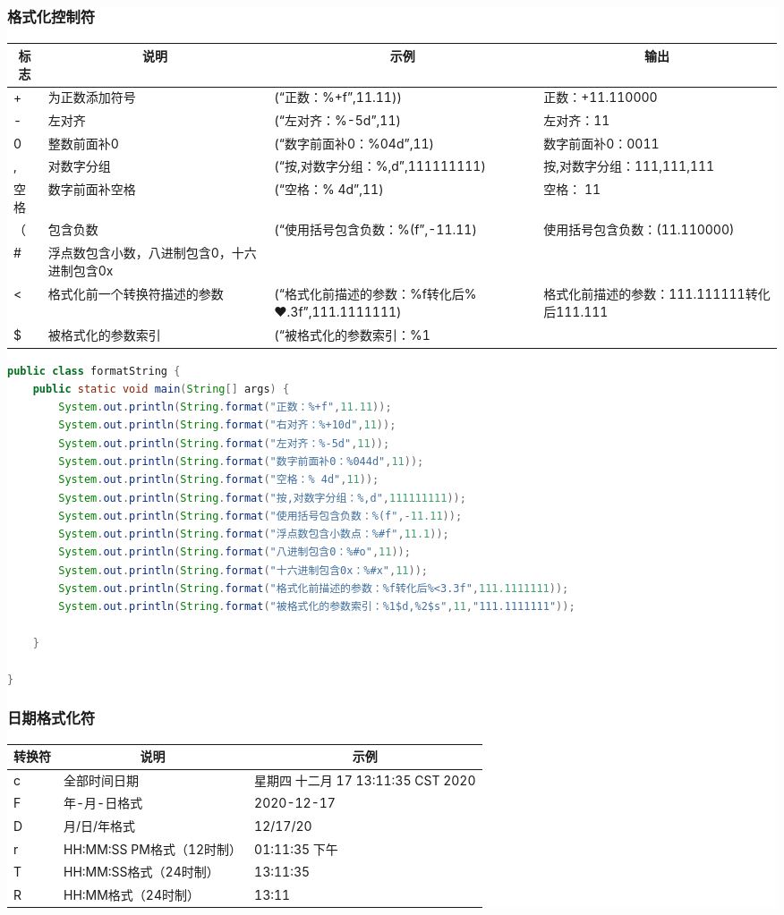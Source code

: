 ### 格式化控制符

| 标志 | 说明 | 示例 | 输出 |
|---|---|---|---|
| + | 为正数添加符号 | (“正数：%+f”,11.11)) | 正数：+11.110000 |
| - | 左对齐 | (“左对齐：%-5d”,11) | 左对齐：11 |
| 0 | 整数前面补0 | (“数字前面补0：%04d”,11) | 数字前面补0：0011 |
| , | 对数字分组 | (“按,对数字分组：%,d”,111111111) | 按,对数字分组：111,111,111 |
| 空格 | 数字前面补空格 | (“空格：% 4d”,11) | 空格： 11 |
| （ | 包含负数 | (“使用括号包含负数：%(f”,-11.11) | 使用括号包含负数：(11.110000) |
| # | 浮点数包含小数，八进制包含0，十六进制包含0x |
| &lt; | 格式化前一个转换符描述的参数 | (“格式化前描述的参数：%f转化后%❤️.3f”,111.1111111) | 格式化前描述的参数：111.111111转化后111.111 |
| $ | 被格式化的参数索引 | (“被格式化的参数索引：%1


```java
public class formatString {
	public static void main(String[] args) {
		System.out.println(String.format("正数：%+f",11.11));
		System.out.println(String.format("右对齐：%+10d",11));
		System.out.println(String.format("左对齐：%-5d",11));
		System.out.println(String.format("数字前面补0：%044d",11));
		System.out.println(String.format("空格：% 4d",11));
		System.out.println(String.format("按,对数字分组：%,d",111111111));
		System.out.println(String.format("使用括号包含负数：%(f",-11.11));
		System.out.println(String.format("浮点数包含小数点：%#f",11.1));
		System.out.println(String.format("八进制包含0：%#o",11));
		System.out.println(String.format("十六进制包含0x：%#x",11));
		System.out.println(String.format("格式化前描述的参数：%f转化后%<3.3f",111.1111111));
		System.out.println(String.format("被格式化的参数索引：%1$d,%2$s",11,"111.1111111"));
		
	}

}
```

### 日期格式化符

| 转换符 | 说明 | 示例 |
|---|---|---|
| c | 全部时间日期 | 星期四 十二月 17 13:11:35 CST 2020 |
| F | 年-月-日格式 | 2020-12-17 |
| D | 月/日/年格式 | 12/17/20 |
| r | HH:MM:SS PM格式（12时制） | 01:11:35 下午 |
| T | HH:MM:SS格式（24时制） | 13:11:35 |
| R | HH:MM格式（24时制） | 13:11 |
